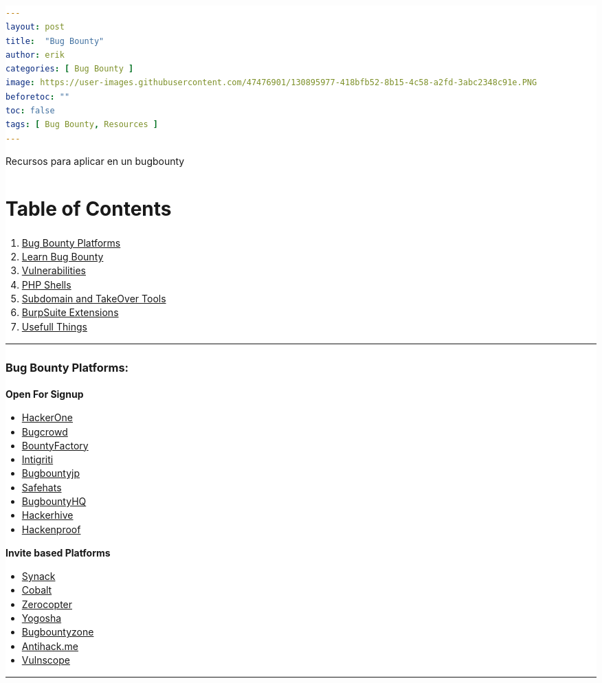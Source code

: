 ```yaml
---
layout: post
title:  "Bug Bounty"
author: erik
categories: [ Bug Bounty ]
image: https://user-images.githubusercontent.com/47476901/130895977-418bfb52-8b15-4c58-a2fd-3abc2348c91e.PNG
beforetoc: ""
toc: false
tags: [ Bug Bounty, Resources ]
---
```

Recursos para aplicar en un bugbounty

# Table of Contents
1. [Bug Bounty Platforms](#plataforms)
2. [Learn Bug Bounty](#learnbounty)
3. [Vulnerabilities](#vulnerabilities)
4. [PHP Shells](#phpshells)
5. [Subdomain and TakeOver Tools](#subtakeover)
6. [BurpSuite Extensions](#burpextensions)
7. [Usefull Things](#usefullthings)

---

### Bug Bounty Platforms: <a name="plataforms"></a>

**Open For Signup**

- [HackerOne](https://www.hackerone.com/)
- [Bugcrowd](https://www.bugcrowd.com/)
- [BountyFactory](https://bountyfactory.io/)
- [Intigriti](https://intigriti.be/)
- [Bugbountyjp](https://bugbounty.jp/)
- [Safehats](https://safehats.com/)
- [BugbountyHQ](https://www.bugbountyhq.com/)
- [Hackerhive](https://hackerhive.io/)
- [Hackenproof](https://hackenproof.com/)


**Invite based Platforms**

- [Synack](https://www.synack.com/red-team/)
- [Cobalt](https://cobalt.io/)
- [Zerocopter](https://zerocopter.com/)
- [Yogosha](https://www.yogosha.com/)
- [Bugbountyzone](https://bugbountyzone.com/)
- [Antihack.me](http://www.antihack.me/)
- [Vulnscope](https://www.vulnscope.com/)

---
